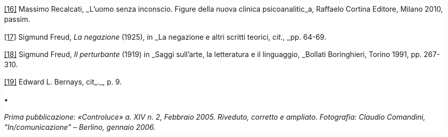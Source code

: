 [[16]](http://www.claudiocomandini.net/comunicare-e-vivere/#_ftnref16) Massimo Recalcati, _L’uomo senza inconscio. Figure della nuova clinica psicoanalitic_a, Raffaelo Cortina Editore, Milano 2010, passim.

[[17]](http://www.claudiocomandini.net/comunicare-e-vivere/#_ftnref17) Sigmund Freud, _La negazione_ (1925), in _La negazione e altri scritti teorici, _cit_., _pp. 64-69.

[[18]](http://www.claudiocomandini.net/comunicare-e-vivere/#_ftnref18) Sigmund Freud, _Il perturbante_ (1919) in _Saggi sull’arte, la letteratura e il linguaggio, _Bollati Boringhieri, Torino 1991, pp. 267-310.

[[19]](http://www.claudiocomandini.net/comunicare-e-vivere/#_ftnref19) Edward L. Bernays, cit_._, p. 9.

•

_Prima pubblicazione: «Controluce» a. XIV n. 2, Febbraio 2005. Riveduto, corretto e ampliato._
_Fotografia: Claudio Comandini, “In/comunicazione” – Berlino, gennaio 2006._

